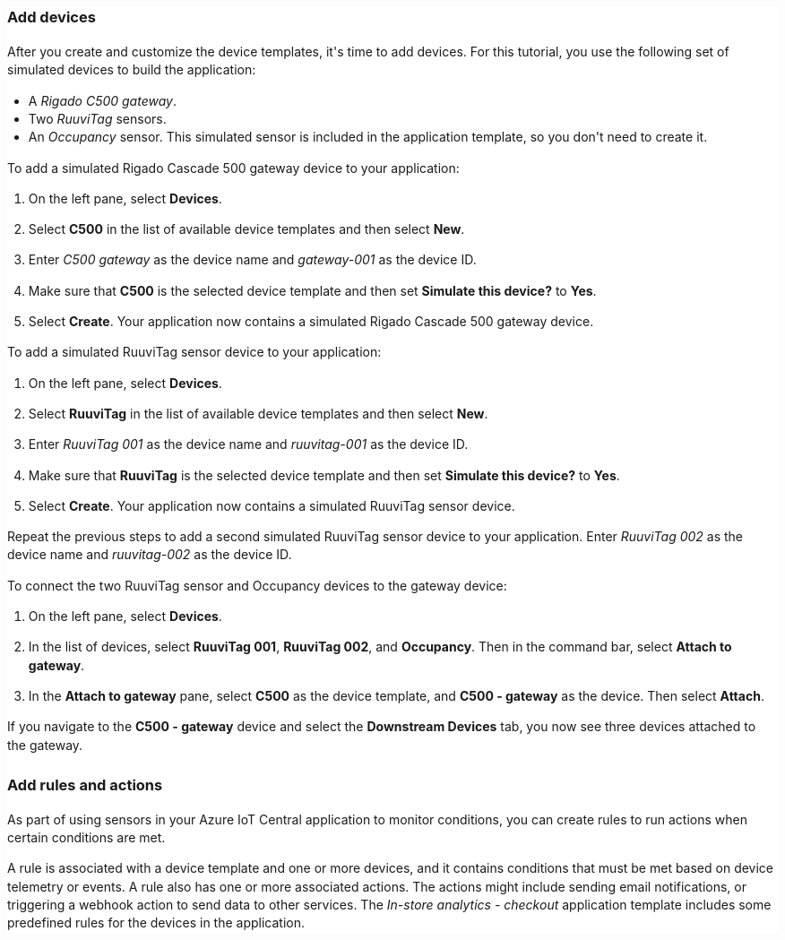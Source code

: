### Add devices

After you create and customize the device templates, it's time to add devices. For this tutorial, you use the following set of simulated devices to build the application:

* A _Rigado C500 gateway_.
* Two _RuuviTag_ sensors.
* An _Occupancy_ sensor. This simulated sensor is included in the application template, so you don't need to create it.

To add a simulated Rigado Cascade 500 gateway device to your application:

1. On the left pane, select **Devices**.

1. Select **C500** in the list of available device templates and then select **New**.

1. Enter _C500 gateway_ as the device name and _gateway-001_ as the device ID.

1. Make sure that **C500** is the selected device template and then set **Simulate this device?** to **Yes**.

1. Select **Create**. Your application now contains a simulated Rigado Cascade 500 gateway device.

To add a simulated RuuviTag sensor device to your application:

1. On the left pane, select **Devices**.

1. Select **RuuviTag** in the list of available device templates and then select **New**.

1. Enter _RuuviTag 001_ as the device name and _ruuvitag-001_ as the device ID.

1. Make sure that **RuuviTag** is the selected device template and then set **Simulate this device?** to **Yes**.

1. Select **Create**. Your application now contains a simulated RuuviTag sensor device.

Repeat the previous steps to add a second simulated RuuviTag sensor device to your application. Enter _RuuviTag 002_ as the device name and _ruuvitag-002_ as the device ID.

To connect the two RuuviTag sensor and Occupancy devices to the gateway device:

1. On the left pane, select **Devices**.

1. In the list of devices, select **RuuviTag 001**, **RuuviTag 002**, and **Occupancy**. Then in the command bar, select **Attach to gateway**.

1. In the **Attach to gateway** pane, select **C500** as the device template, and **C500 - gateway** as the device. Then select **Attach**.

If you navigate to the **C500 - gateway** device and select the **Downstream Devices** tab, you now see three devices attached to the gateway.

### Add rules and actions

As part of using sensors in your Azure IoT Central application to monitor conditions, you can create rules to run actions when certain conditions are met.

A rule is associated with a device template and one or more devices, and it contains conditions that must be met based on device telemetry or events. A rule also has one or more associated actions. The actions might include sending email notifications, or triggering a webhook action to send data to other services. The _In-store analytics - checkout_ application template includes some predefined rules for the devices in the application.
